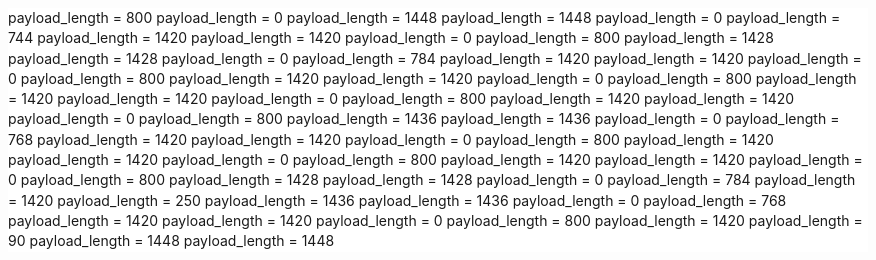 payload_length = 800
payload_length = 0
payload_length = 1448
payload_length = 1448
payload_length = 0
payload_length = 744
payload_length = 1420
payload_length = 1420
payload_length = 0
payload_length = 800
payload_length = 1428
payload_length = 1428
payload_length = 0
payload_length = 784
payload_length = 1420
payload_length = 1420
payload_length = 0
payload_length = 800
payload_length = 1420
payload_length = 1420
payload_length = 0
payload_length = 800
payload_length = 1420
payload_length = 1420
payload_length = 0
payload_length = 800
payload_length = 1420
payload_length = 1420
payload_length = 0
payload_length = 800
payload_length = 1436
payload_length = 1436
payload_length = 0
payload_length = 768
payload_length = 1420
payload_length = 1420
payload_length = 0
payload_length = 800
payload_length = 1420
payload_length = 1420
payload_length = 0
payload_length = 800
payload_length = 1420
payload_length = 1420
payload_length = 0
payload_length = 800
payload_length = 1428
payload_length = 1428
payload_length = 0
payload_length = 784
payload_length = 1420
payload_length = 250
payload_length = 1436
payload_length = 1436
payload_length = 0
payload_length = 768
payload_length = 1420
payload_length = 1420
payload_length = 0
payload_length = 800
payload_length = 1420
payload_length = 90
payload_length = 1448
payload_length = 1448
